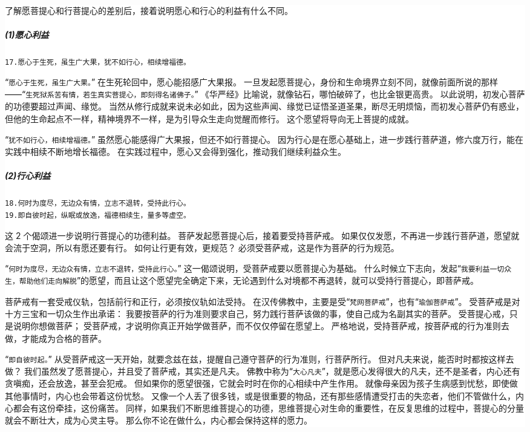了解愿菩提心和行菩提心的差别后，接着说明愿心和行心的利益有什么不同。

##### (1)愿心利益

```
17.愿心于生死，虽生广大果，犹不如行心，相续增福德。
```

“`愿心于生死，虽生广大果。`”
在生死轮回中，愿心能招感广大果报。
一旦发起愿菩提心，身份和生命境界立刻不同，就像前面所说的那样——“`生死狱系苦有情，若生真实菩提心，即刻得名诸佛子。`”
《华严经》比喻说，就像钻石，哪怕破碎了，也比金银更高贵。
以此说明，初发心菩萨的功德要超过声闻、缘觉。
当然从修行成就来说未必如此，因为这些声闻、缘觉已证悟圣道圣果，断尽无明烦恼，而初发心菩萨仍有惑业，但他的生命起点不一样，精神境界不一样，是为引导众生走向觉醒而修行。
这个愿望将导向无上菩提的成就。

“`犹不如行心，相续增福德。`”
虽然愿心能感得广大果报，但还不如行菩提心。
因为行心是在愿心基础上，进一步践行菩萨道，修六度万行，能在实践中相续不断地增长福德。
在实践过程中，愿心又会得到强化，推动我们继续利益众生。

##### (2)行心利益

```
18.何时为度尽，无边众有情，立志不退转，受持此行心。
19.即自彼时起，纵眠或放逸，福德相续生，量多等虚空。
```

这 2 个偈颂进一步说明行菩提心的功德利益。
菩萨发起愿菩提心后，接着要受持菩萨戒。
如果仅仅发愿，不再进一步践行菩萨道，愿望就会流于空洞，所以有愿还要有行。
如何让行更有效，更规范？
必须受菩萨戒，这是作为菩萨的行为规范。

“`何时为度尽，无边众有情，立志不退转，受持此行心。`”
这一偈颂说明，受菩萨戒要以愿菩提心为基础。
什么时候立下志向，发起“`我要利益一切众生，帮助他们走向解脱`”的愿望，而且让这个愿望完全确定下来，无论遇到什么对境都不再退转，就可以受持行菩提心，即菩萨戒。

菩萨戒有一套受戒仪轨，包括前行和正行，必须按仪轨如法受持。
在汉传佛教中，主要是受“`梵网菩萨戒`”，也有“`瑜伽菩萨戒`”。
受菩萨戒是对十方三宝和一切众生作出承诺：
我要按菩萨的行为准则要求自己，努力践行菩萨该做的事，使自己成为名副其实的菩萨。
受菩提心戒，只是说明你想做菩萨；
受菩萨戒，才说明你真正开始学做菩萨，而不仅仅停留在愿望上。
严格地说，受持菩萨戒，按菩萨戒的行为准则去做，才能成为合格的菩萨。

“`即自彼时起。`”
从受菩萨戒这一天开始，就要念兹在兹，提醒自己遵守菩萨的行为准则，行菩萨所行。
但对凡夫来说，能否时时都按这样去做？
我们虽然发了愿菩提心，并且受了菩萨戒，其实还是凡夫。
佛教中称为“`大心凡夫`”，就是愿心发得很大的凡夫，还不是圣者，内心还有贪嗔痴，还会放逸，甚至会犯戒。
但如果你的愿望很强，它就会时时在你的心相续中产生作用。
就像母亲因为孩子生病感到忧愁，即使做其他事情时，内心也会带着这份忧愁。
又像一个人丢了很多钱，或是很重要的物品，还有那些感情遭受打击的失恋者，他们不管做什么，内心都会有这份牵挂，这份痛苦。
同样，如果我们不断思维菩提心的功德，思维菩提心对生命的重要性，在反复思维的过程中，菩提心的分量就会不断壮大，成为心灵主导。
那么你不论在做什么，内心都会保持这样的愿力。
